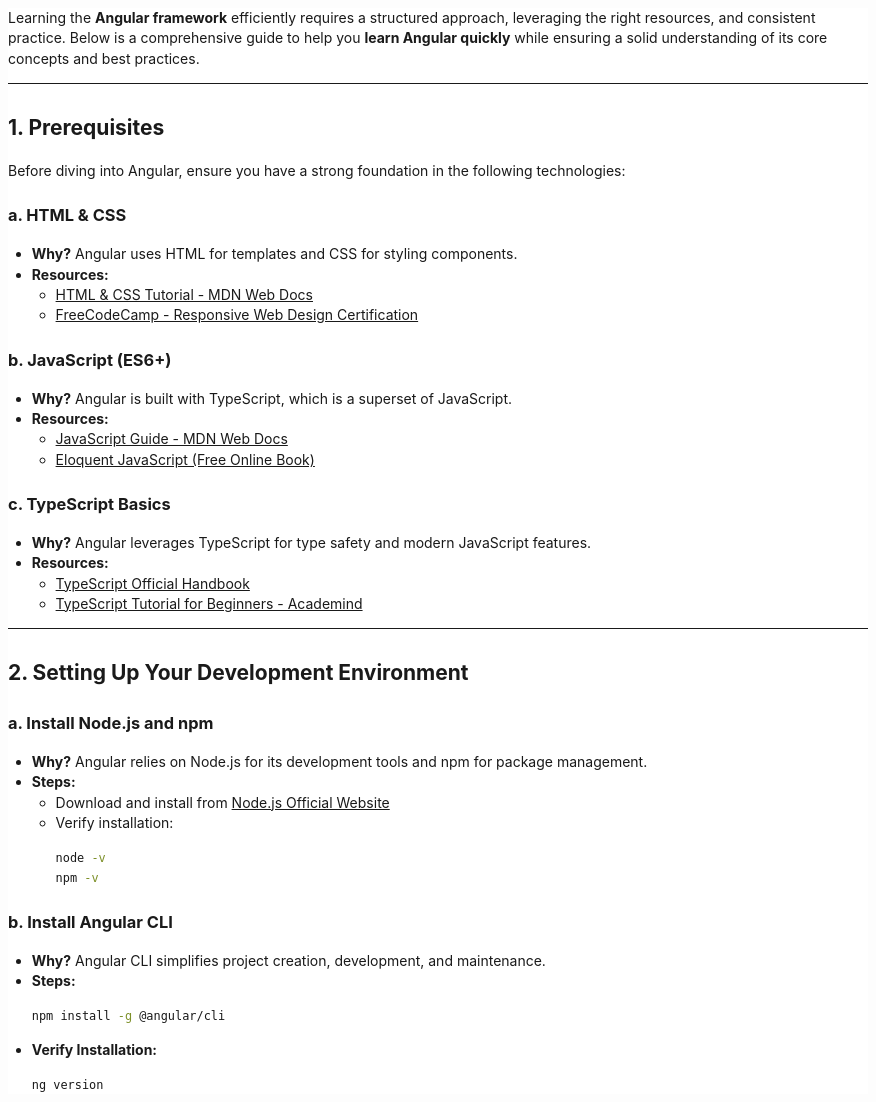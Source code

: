 Learning the **Angular framework** efficiently requires a structured approach, leveraging the right resources, and consistent practice. Below is a comprehensive guide to help you **learn Angular quickly** while ensuring a solid understanding of its core concepts and best practices.

---

## **1. Prerequisites**

Before diving into Angular, ensure you have a strong foundation in the following technologies:

### **a. HTML & CSS**
- **Why?** Angular uses HTML for templates and CSS for styling components.
- **Resources:**
  - [HTML & CSS Tutorial - MDN Web Docs](https://developer.mozilla.org/en-US/docs/Web/HTML)
  - [FreeCodeCamp - Responsive Web Design Certification](https://www.freecodecamp.org/learn/responsive-web-design/)

### **b. JavaScript (ES6+)**
- **Why?** Angular is built with TypeScript, which is a superset of JavaScript.
- **Resources:**
  - [JavaScript Guide - MDN Web Docs](https://developer.mozilla.org/en-US/docs/Web/JavaScript/Guide)
  - [Eloquent JavaScript (Free Online Book)](https://eloquentjavascript.net/)

### **c. TypeScript Basics**
- **Why?** Angular leverages TypeScript for type safety and modern JavaScript features.
- **Resources:**
  - [TypeScript Official Handbook](https://www.typescriptlang.org/docs/handbook/intro.html)
  - [TypeScript Tutorial for Beginners - Academind](https://www.youtube.com/watch?v=BwuLxPH8IDs)

---

## **2. Setting Up Your Development Environment**

### **a. Install Node.js and npm**
- **Why?** Angular relies on Node.js for its development tools and npm for package management.
- **Steps:**
  - Download and install from [Node.js Official Website](https://nodejs.org/)
  - Verify installation:
    ```bash
    node -v
    npm -v
    ```

### **b. Install Angular CLI**
- **Why?** Angular CLI simplifies project creation, development, and maintenance.
- **Steps:**
  ```bash
  npm install -g @angular/cli
  ```
- **Verify Installation:**
  ```bash
  ng version
  ```

